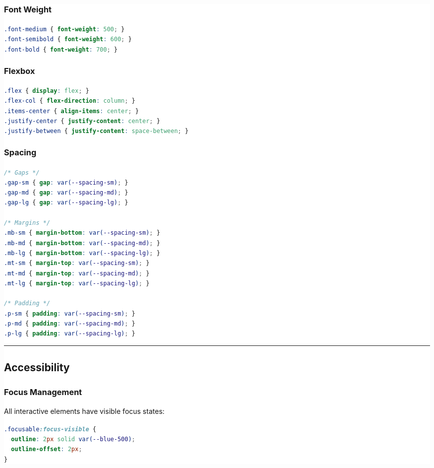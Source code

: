 ### Font Weight

```css
.font-medium { font-weight: 500; }
.font-semibold { font-weight: 600; }
.font-bold { font-weight: 700; }
```

### Flexbox

```css
.flex { display: flex; }
.flex-col { flex-direction: column; }
.items-center { align-items: center; }
.justify-center { justify-content: center; }
.justify-between { justify-content: space-between; }
```

### Spacing

```css
/* Gaps */
.gap-sm { gap: var(--spacing-sm); }
.gap-md { gap: var(--spacing-md); }
.gap-lg { gap: var(--spacing-lg); }

/* Margins */
.mb-sm { margin-bottom: var(--spacing-sm); }
.mb-md { margin-bottom: var(--spacing-md); }
.mb-lg { margin-bottom: var(--spacing-lg); }
.mt-sm { margin-top: var(--spacing-sm); }
.mt-md { margin-top: var(--spacing-md); }
.mt-lg { margin-top: var(--spacing-lg); }

/* Padding */
.p-sm { padding: var(--spacing-sm); }
.p-md { padding: var(--spacing-md); }
.p-lg { padding: var(--spacing-lg); }
```

---

## Accessibility

### Focus Management

All interactive elements have visible focus states:

```css
.focusable:focus-visible {
  outline: 2px solid var(--blue-500);
  outline-offset: 2px;
}
```
